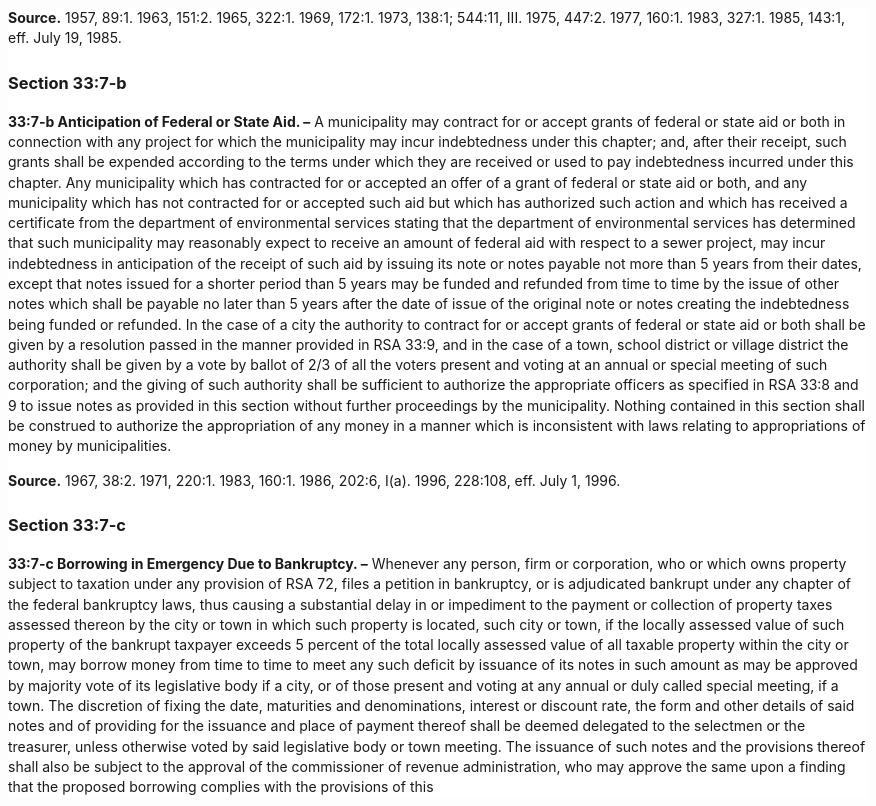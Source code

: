 **Source.** 1957, 89:1. 1963, 151:2. 1965, 322:1. 1969, 172:1. 1973,
138:1; 544:11, III. 1975, 447:2. 1977, 160:1. 1983, 327:1. 1985, 143:1,
eff. July 19, 1985.

### Section 33:7-b

 **33:7-b Anticipation of Federal or State Aid. –** A municipality
may contract for or accept grants of federal or state aid or both in
connection with any project for which the municipality may incur
indebtedness under this chapter; and, after their receipt, such grants
shall be expended according to the terms under which they are received
or used to pay indebtedness incurred under this chapter. Any
municipality which has contracted for or accepted an offer of a grant of
federal or state aid or both, and any municipality which has not
contracted for or accepted such aid but which has authorized such action
and which has received a certificate from the department of
environmental services stating that the department of environmental
services has determined that such municipality may reasonably expect to
receive an amount of federal aid with respect to a sewer project, may
incur indebtedness in anticipation of the receipt of such aid by issuing
its note or notes payable not more than 5 years from their dates, except
that notes issued for a shorter period than 5 years may be funded and
refunded from time to time by the issue of other notes which shall be
payable no later than 5 years after the date of issue of the original
note or notes creating the indebtedness being funded or refunded. In the
case of a city the authority to contract for or accept grants of federal
or state aid or both shall be given by a resolution passed in the manner
provided in RSA 33:9, and in the case of a town, school district or
village district the authority shall be given by a vote by ballot of 2/3
of all the voters present and voting at an annual or special meeting of
such corporation; and the giving of such authority shall be sufficient
to authorize the appropriate officers as specified in RSA 33:8 and 9 to
issue notes as provided in this section without further proceedings by
the municipality. Nothing contained in this section shall be construed
to authorize the appropriation of any money in a manner which is
inconsistent with laws relating to appropriations of money by
municipalities.

**Source.** 1967, 38:2. 1971, 220:1. 1983, 160:1. 1986, 202:6, I(a).
1996, 228:108, eff. July 1, 1996.

### Section 33:7-c

 **33:7-c Borrowing in Emergency Due to Bankruptcy. –** Whenever any
person, firm or corporation, who or which owns property subject to
taxation under any provision of RSA 72, files a petition in bankruptcy,
or is adjudicated bankrupt under any chapter of the federal bankruptcy
laws, thus causing a substantial delay in or impediment to the payment
or collection of property taxes assessed thereon by the city or town in
which such property is located, such city or town, if the locally
assessed value of such property of the bankrupt taxpayer exceeds 5
percent of the total locally assessed value of all taxable property
within the city or town, may borrow money from time to time to meet any
such deficit by issuance of its notes in such amount as may be approved
by majority vote of its legislative body if a city, or of those present
and voting at any annual or duly called special meeting, if a town. The
discretion of fixing the date, maturities and denominations, interest or
discount rate, the form and other details of said notes and of providing
for the issuance and place of payment thereof shall be deemed delegated
to the selectmen or the treasurer, unless otherwise voted by said
legislative body or town meeting. The issuance of such notes and the
provisions thereof shall also be subject to the approval of the
commissioner of revenue administration, who may approve the same upon a
finding that the proposed borrowing complies with the provisions of this
